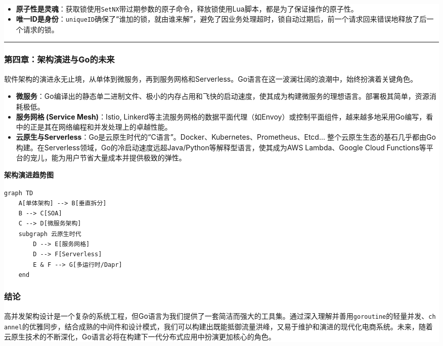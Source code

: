 
* **原子性是灵魂**：获取锁使用`SetNX`带过期参数的原子命令，释放锁使用Lua脚本，都是为了保证操作的原子性。
* **唯一ID是身份**：`uniqueID`确保了“谁加的锁，就由谁来解”，避免了因业务处理超时，锁自动过期后，前一个请求回来错误地释放了后一个请求的锁。

-----

### **第四章：架构演进与Go的未来**

软件架构的演进永无止境，从单体到微服务，再到服务网格和Serverless。Go语言在这一波澜壮阔的浪潮中，始终扮演着关键角色。

* **微服务**：Go编译出的静态单二进制文件、极小的内存占用和飞快的启动速度，使其成为构建微服务的理想语言。部署极其简单，资源消耗极低。
* **服务网格 (Service Mesh)**：Istio, Linkerd等主流服务网格的数据平面代理（如Envoy）或控制平面组件，越来越多地采用Go编写，看中的正是其在网络编程和并发处理上的卓越性能。
* **云原生与Serverless**：Go是云原生时代的“C语言”。Docker、Kubernetes、Prometheus、Etcd... 整个云原生生态的基石几乎都由Go构建。在Serverless领域，Go的冷启动速度远超Java/Python等解释型语言，使其成为AWS Lambda、Google Cloud Functions等平台的宠儿，能为用户节省大量成本并提供极致的弹性。

**架构演进趋势图**

```mermaid
graph TD
    A[单体架构] --> B[垂直拆分]
    B --> C[SOA]
    C --> D[微服务架构]
    subgraph 云原生时代
        D --> E[服务网格]
        D --> F[Serverless]
        E & F --> G[多运行时/Dapr]
    end
```

### **结论**

高并发架构设计是一个复杂的系统工程，但Go语言为我们提供了一套简洁而强大的工具集。通过深入理解并善用`goroutine`的轻量并发、`channel`的优雅同步，结合成熟的中间件和设计模式，我们可以构建出既能抵御流量洪峰，又易于维护和演进的现代化电商系统。未来，随着云原生技术的不断深化，Go语言必将在构建下一代分布式应用中扮演更加核心的角色。